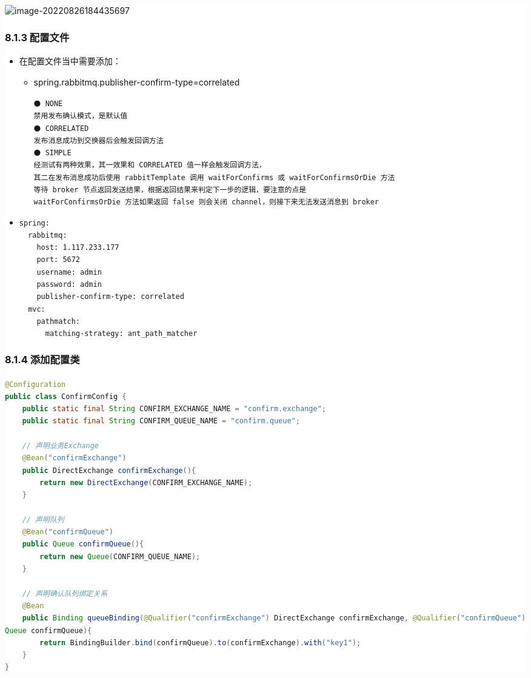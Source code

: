 ![image-20220826184435697](C:\Users\Administrator\AppData\Roaming\Typora\typora-user-images\image-20220826184435697.png)

### 8.1.3 配置文件

- 在配置文件当中需要添加：

  - spring.rabbitmq.publisher-confirm-type=correlated

    ```
    ⚫ NONE
    禁用发布确认模式，是默认值
    ⚫ CORRELATED
    发布消息成功到交换器后会触发回调方法
    ⚫ SIMPLE
    经测试有两种效果，其一效果和 CORRELATED 值一样会触发回调方法，
    其二在发布消息成功后使用 rabbitTemplate 调用 waitForConfirms 或 waitForConfirmsOrDie 方法
    等待 broker 节点返回发送结果，根据返回结果来判定下一步的逻辑，要注意的点是
    waitForConfirmsOrDie 方法如果返回 false 则会关闭 channel，则接下来无法发送消息到 broker
    ```

- ```
  spring:
    rabbitmq:
      host: 1.117.233.177
      port: 5672
      username: admin
      password: admin
      publisher-confirm-type: correlated
    mvc:
      pathmatch:
        matching-strategy: ant_path_matcher
  ```

### 8.1.4 添加配置类

```java
@Configuration
public class ConfirmConfig {
    public static final String CONFIRM_EXCHANGE_NAME = "confirm.exchange";
    public static final String CONFIRM_QUEUE_NAME = "confirm.queue";

    // 声明业务Exchange
    @Bean("confirmExchange")
    public DirectExchange confirmExchange(){
        return new DirectExchange(CONFIRM_EXCHANGE_NAME);
    }

    // 声明队列
    @Bean("confirmQueue")
    public Queue confirmQueue(){
        return new Queue(CONFIRM_QUEUE_NAME);
    }

    // 声明确认队列绑定关系
    @Bean
    public Binding queueBinding(@Qualifier("confirmExchange") DirectExchange confirmExchange, @Qualifier("confirmQueue") Queue confirmQueue){
        return BindingBuilder.bind(confirmQueue).to(confirmExchange).with("key1");
    }
}
```
